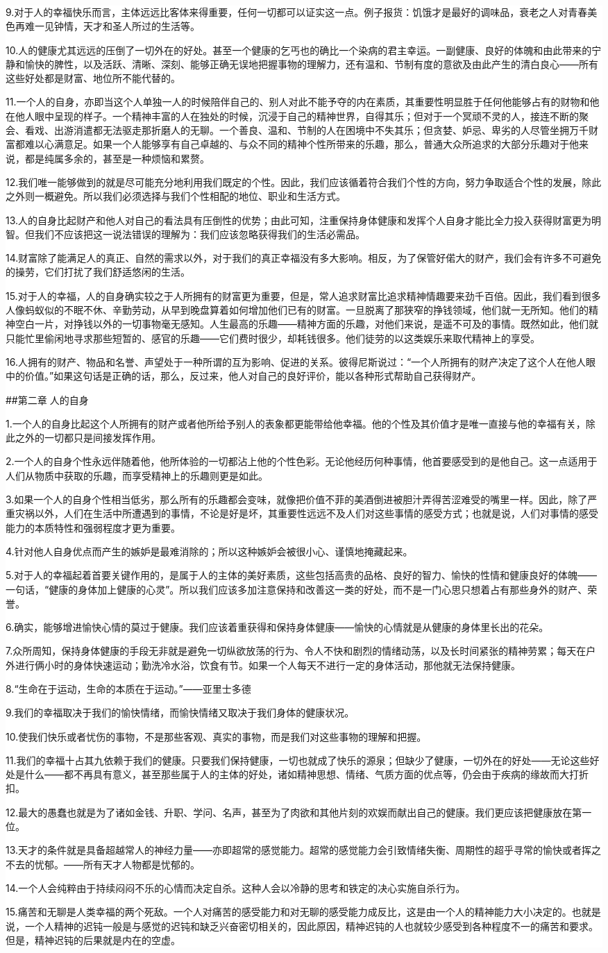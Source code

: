 9.对于人的幸福快乐而言，主体远远比客体来得重要，任何一切都可以证实这一点。例子报货：饥饿才是最好的调味品，衰老之人对青春美色再难一见钟情，天才和圣人所过的生活等。

10.人的健康尤其远远的压倒了一切外在的好处。甚至一个健康的乞丐也的确比一个染病的君主幸运。一副健康、良好的体魄和由此带来的宁静和愉快的脾性，以及活跃、清晰、深刻、能够正确无误地把握事物的理解力，还有温和、节制有度的意欲及由此产生的清白良心——所有这些好处都是财富、地位所不能代替的。

11.一个人的自身，亦即当这个人单独一人的时候陪伴自己的、别人对此不能予夺的内在素质，其重要性明显胜于任何他能够占有的财物和他在他人眼中呈现的样子。一个精神丰富的人在独处的时候，沉浸于自己的精神世界，自得其乐；但对于一个冥顽不灵的人，接连不断的聚会、看戏、出游消遣都无法驱走那折磨人的无聊。一个善良、温和、节制的人在困境中不失其乐；但贪婪、妒忌、卑劣的人尽管坐拥万千财富都难以心满意足。如果一个人能够享有自己卓越的、与众不同的精神个性所带来的乐趣，那么，普通大众所追求的大部分乐趣对于他来说，都是纯属多余的，甚至是一种烦恼和累赘。

12.我们唯一能够做到的就是尽可能充分地利用我们既定的个性。因此，我们应该循着符合我们个性的方向，努力争取适合个性的发展，除此之外则一概避免。所以我们必须选择与我们个性相配的地位、职业和生活方式。

13.人的自身比起财产和他人对自己的看法具有压倒性的优势；由此可知，注重保持身体健康和发挥个人自身才能比全力投入获得财富更为明智。但我们不应该把这一说法错误的理解为：我们应该忽略获得我们的生活必需品。

14.财富除了能满足人的真正、自然的需求以外，对于我们的真正幸福没有多大影响。相反，为了保管好偌大的财产，我们会有许多不可避免的操劳，它们打扰了我们舒适悠闲的生活。

15.对于人的幸福，人的自身确实较之于人所拥有的财富更为重要，但是，常人追求财富比追求精神情趣要来劲千百倍。因此，我们看到很多人像蚂蚁似的不眠不休、辛勤劳动，从早到晚盘算着如何增加他们已有的财富。一旦脱离了那狭窄的挣钱领域，他们就一无所知。他们的精神空白一片，对挣钱以外的一切事物毫无感知。人生最高的乐趣——精神方面的乐趣，对他们来说，是遥不可及的事情。既然如此，他们就只能忙里偷闲地寻求那些短暂的、感官的乐趣——它们费时很少，却耗钱很多。他们徒劳的以这类娱乐来取代精神上的享受。

16.人拥有的财产、物品和名誉、声望处于一种所谓的互为影响、促进的关系。彼得尼斯说过：“一个人所拥有的财产决定了这个人在他人眼中的价值。”如果这句话是正确的话，那么，反过来，他人对自己的良好评价，能以各种形式帮助自己获得财产。





##第二章 人的自身

1.一个人的自身比起这个人所拥有的财产或者他所给予别人的表象都更能带给他幸福。他的个性及其价值才是唯一直接与他的幸福有关，除此之外的一切都只是间接发挥作用。

2.一个人的自身个性永远伴随着他，他所体验的一切都沾上他的个性色彩。无论他经历何种事情，他首要感受到的是他自己。这一点适用于人们从物质中获取的乐趣，而享受精神上的乐趣则更是如此。

3.如果一个人的自身个性相当低劣，那么所有的乐趣都会变味，就像把价值不菲的美酒倒进被胆汁弄得苦涩难受的嘴里一样。因此，除了严重灾祸以外，人们在生活中所遭遇到的事情，不论是好是坏，其重要性远远不及人们对这些事情的感受方式；也就是说，人们对事情的感受能力的本质特性和强弱程度才更为重要。

4.针对他人自身优点而产生的嫉妒是最难消除的；所以这种嫉妒会被很小心、谨慎地掩藏起来。

5.对于人的幸福起着首要关键作用的，是属于人的主体的美好素质，这些包括高贵的品格、良好的智力、愉快的性情和健康良好的体魄——一句话，“健康的身体加上健康的心灵”。所以我们应该多加注意保持和改善这一类的好处，而不是一门心思只想着占有那些身外的财产、荣誉。

6.确实，能够增进愉快心情的莫过于健康。我们应该着重获得和保持身体健康——愉快的心情就是从健康的身体里长出的花朵。

7.众所周知，保持身体健康的手段无非就是避免一切纵欲放荡的行为、令人不快和剧烈的情绪动荡，以及长时间紧张的精神劳累；每天在户外进行俩小时的身体快速运动；勤洗冷水浴，饮食有节。如果一个人每天不进行一定的身体活动，那他就无法保持健康。

8.“生命在于运动，生命的本质在于运动。”——亚里士多德

9.我们的幸福取决于我们的愉快情绪，而愉快情绪又取决于我们身体的健康状况。

10.使我们快乐或者忧伤的事物，不是那些客观、真实的事物，而是我们对这些事物的理解和把握。

11.我们的幸福十占其九依赖于我们的健康。只要我们保持健康，一切也就成了快乐的源泉；但缺少了健康，一切外在的好处——无论这些好处是什么——都不再具有意义，甚至那些属于人的主体的好处，诸如精神思想、情绪、气质方面的优点等，仍会由于疾病的缘故而大打折扣。

12.最大的愚蠢也就是为了诸如金钱、升职、学问、名声，甚至为了肉欲和其他片刻的欢娱而献出自己的健康。我们更应该把健康放在第一位。

13.天才的条件就是具备超越常人的神经力量——亦即超常的感觉能力。超常的感觉能力会引致情绪失衡、周期性的超乎寻常的愉快或者挥之不去的忧郁。——所有天才人物都是忧郁的。

14.一个人会纯粹由于持续闷闷不乐的心情而决定自杀。这种人会以冷静的思考和铁定的决心实施自杀行为。

15.痛苦和无聊是人类幸福的两个死敌。一个人对痛苦的感受能力和对无聊的感受能力成反比，这是由一个人的精神能力大小决定的。也就是说，一个人精神的迟钝一般是与感觉的迟钝和缺乏兴奋密切相关的，因此原因，精神迟钝的人也就较少感受到各种程度不一的痛苦和要求。但是，精神迟钝的后果就是内在的空虚。
